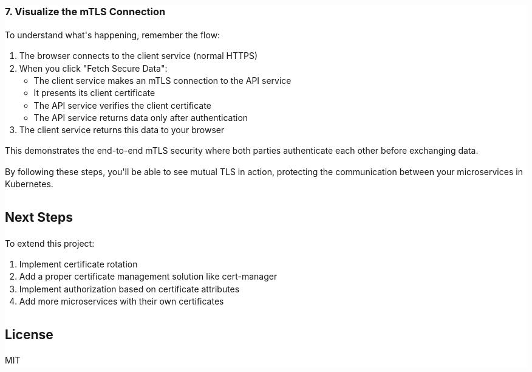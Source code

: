 ### 7. Visualize the mTLS Connection

To understand what's happening, remember the flow:

1. The browser connects to the client service (normal HTTPS)
2. When you click "Fetch Secure Data":
   - The client service makes an mTLS connection to the API service
   - It presents its client certificate
   - The API service verifies the client certificate
   - The API service returns data only after authentication
3. The client service returns this data to your browser

This demonstrates the end-to-end mTLS security where both parties authenticate each other before exchanging data.

By following these steps, you'll be able to see mutual TLS in action, protecting the communication between your microservices in Kubernetes.

## Next Steps

To extend this project:

1. Implement certificate rotation
2. Add a proper certificate management solution like cert-manager
3. Implement authorization based on certificate attributes
4. Add more microservices with their own certificates

## License

MIT
